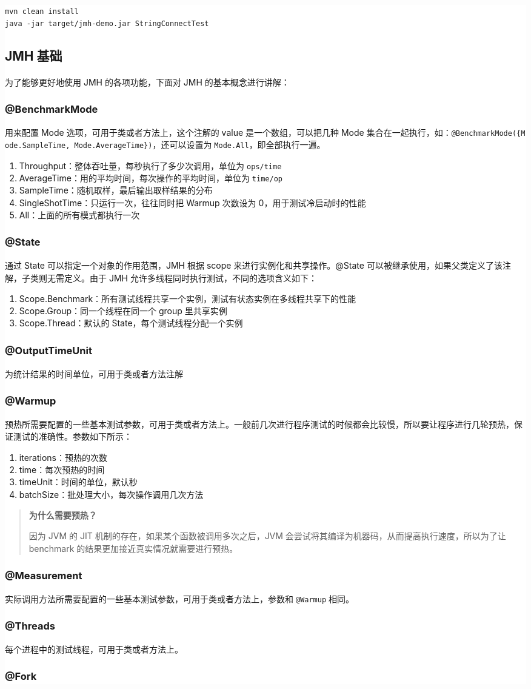 ```
mvn clean install
java -jar target/jmh-demo.jar StringConnectTest
```

## JMH 基础

为了能够更好地使用 JMH 的各项功能，下面对 JMH 的基本概念进行讲解：

### @BenchmarkMode

用来配置 Mode 选项，可用于类或者方法上，这个注解的 value 是一个数组，可以把几种 Mode 集合在一起执行，如：`@BenchmarkMode({Mode.SampleTime, Mode.AverageTime})`，还可以设置为 `Mode.All`，即全部执行一遍。

1. Throughput：整体吞吐量，每秒执行了多少次调用，单位为 `ops/time`
2. AverageTime：用的平均时间，每次操作的平均时间，单位为 `time/op`
3. SampleTime：随机取样，最后输出取样结果的分布
4. SingleShotTime：只运行一次，往往同时把 Warmup 次数设为 0，用于测试冷启动时的性能
5. All：上面的所有模式都执行一次

### @State

通过 State 可以指定一个对象的作用范围，JMH 根据 scope 来进行实例化和共享操作。@State 可以被继承使用，如果父类定义了该注解，子类则无需定义。由于 JMH 允许多线程同时执行测试，不同的选项含义如下：

1. Scope.Benchmark：所有测试线程共享一个实例，测试有状态实例在多线程共享下的性能
2. Scope.Group：同一个线程在同一个 group 里共享实例
3. Scope.Thread：默认的 State，每个测试线程分配一个实例

### @OutputTimeUnit

为统计结果的时间单位，可用于类或者方法注解

### @Warmup

预热所需要配置的一些基本测试参数，可用于类或者方法上。一般前几次进行程序测试的时候都会比较慢，所以要让程序进行几轮预热，保证测试的准确性。参数如下所示：

1. iterations：预热的次数
2. time：每次预热的时间
3. timeUnit：时间的单位，默认秒
4. batchSize：批处理大小，每次操作调用几次方法

> **为什么需要预热？**
>
> 因为 JVM 的 JIT 机制的存在，如果某个函数被调用多次之后，JVM 会尝试将其编译为机器码，从而提高执行速度，所以为了让 benchmark 的结果更加接近真实情况就需要进行预热。

### @Measurement

实际调用方法所需要配置的一些基本测试参数，可用于类或者方法上，参数和 `@Warmup` 相同。

### @Threads

每个进程中的测试线程，可用于类或者方法上。

### @Fork
